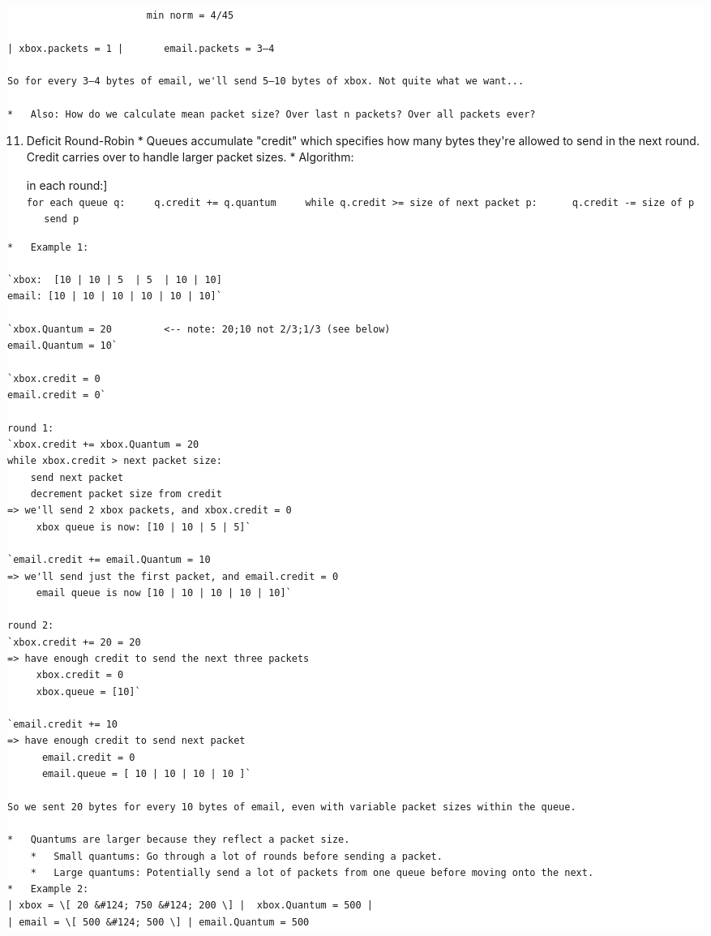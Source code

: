                             min norm = 4/45
    
    | xbox.packets = 1 |       email.packets = 3–4 
    
    So for every 3–4 bytes of email, we'll send 5–10 bytes of xbox. Not quite what we want...
    
    *   Also: How do we calculate mean packet size? Over last n packets? Over all packets ever?
11.  Deficit Round-Robin
    *   Queues accumulate "credit" which specifies how many bytes they're allowed to send in the next round. Credit carries over to handle larger packet sizes.
    *   Algorithm:
        
        in each round:\]  
         `for each queue q:  
          q.credit += q.quantum  
          while q.credit >= size of next packet p:  
           q.credit -= size of p  
           send p`
        
    *   Example 1:
    
    `xbox:  [10 | 10 | 5  | 5  | 10 | 10]  
    email: [10 | 10 | 10 | 10 | 10 | 10]`
    
    `xbox.Quantum = 20         <-- note: 20;10 not 2/3;1/3 (see below)  
    email.Quantum = 10`
    
    `xbox.credit = 0  
    email.credit = 0`
    
    round 1:  
    `xbox.credit += xbox.Quantum = 20  
    while xbox.credit > next packet size:  
        send next packet  
        decrement packet size from credit  
    => we'll send 2 xbox packets, and xbox.credit = 0  
         xbox queue is now: [10 | 10 | 5 | 5]`
    
    `email.credit += email.Quantum = 10  
    => we'll send just the first packet, and email.credit = 0  
         email queue is now [10 | 10 | 10 | 10 | 10]`
    
    round 2:  
    `xbox.credit += 20 = 20  
    => have enough credit to send the next three packets  
         xbox.credit = 0  
         xbox.queue = [10]`
    
    `email.credit += 10  
    => have enough credit to send next packet  
          email.credit = 0  
          email.queue = [ 10 | 10 | 10 | 10 ]`
    
    So we sent 20 bytes for every 10 bytes of email, even with variable packet sizes within the queue.
    
    *   Quantums are larger because they reflect a packet size.
        *   Small quantums: Go through a lot of rounds before sending a packet.
        *   Large quantums: Potentially send a lot of packets from one queue before moving onto the next.
    *   Example 2:
    | xbox = \[ 20 &#124; 750 &#124; 200 \] |  xbox.Quantum = 500 |
    | email = \[ 500 &#124; 500 \] | email.Quantum = 500 
    